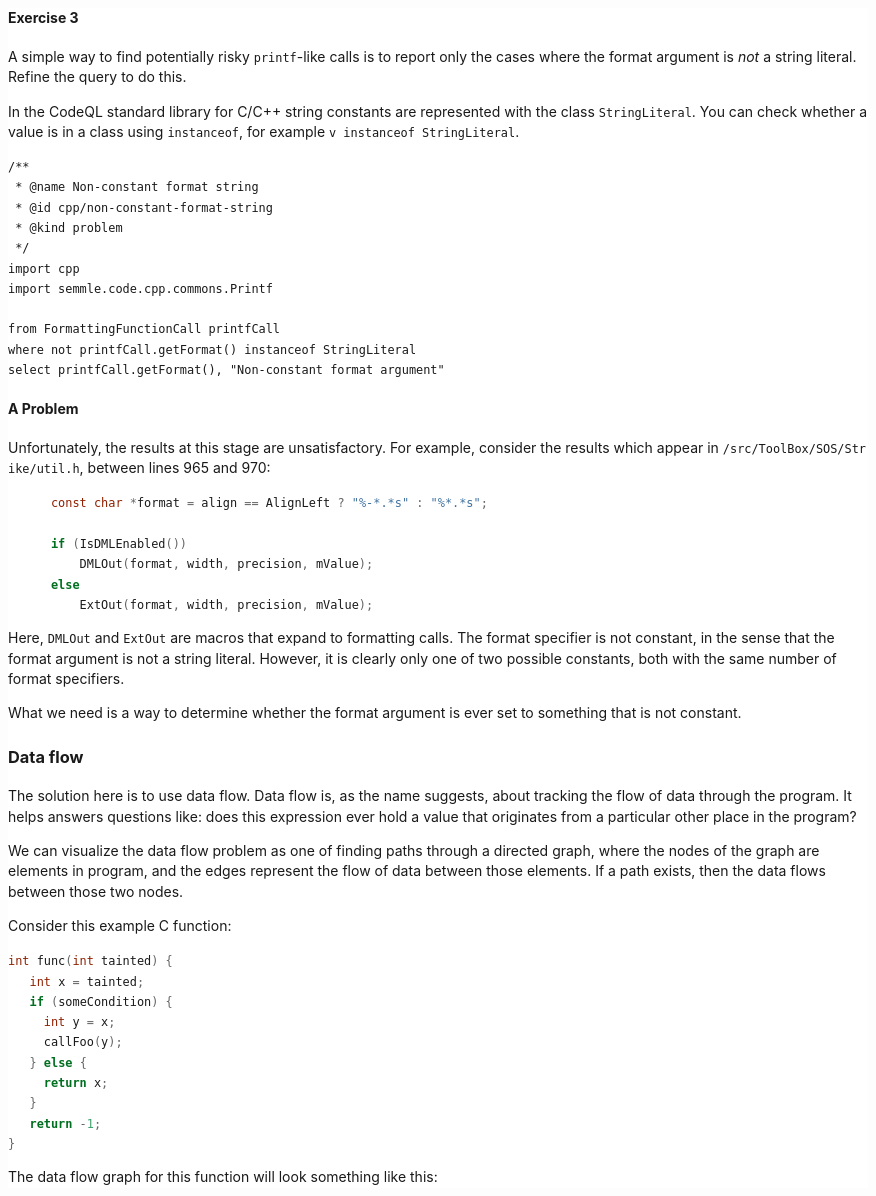 #### Exercise 3
A simple way to find potentially risky `printf`-like calls is to report only the cases where the format argument is _not_ a string literal. Refine the query to do this.

In the CodeQL standard library for C/C++ string constants are represented with the class `StringLiteral`. You can check whether a value is in a class using `instanceof`, for example `v instanceof StringLiteral`.

```ql
/**
 * @name Non-constant format string
 * @id cpp/non-constant-format-string
 * @kind problem
 */
import cpp
import semmle.code.cpp.commons.Printf

from FormattingFunctionCall printfCall
where not printfCall.getFormat() instanceof StringLiteral
select printfCall.getFormat(), "Non-constant format argument"
```

#### A Problem

Unfortunately, the results at this stage are unsatisfactory. For example, consider the results which appear in `/src/ToolBox/SOS/Strike/util.h`, between lines 965 and 970:

```c
      const char *format = align == AlignLeft ? "%-*.*s" : "%*.*s";

      if (IsDMLEnabled())
          DMLOut(format, width, precision, mValue);
      else
          ExtOut(format, width, precision, mValue);
```
Here, `DMLOut` and `ExtOut` are macros that expand to formatting calls. The format specifier is not constant, in the sense that the format argument is not a string literal. However, it is clearly only one of two possible constants, both with the same number of format specifiers.

What we need is a way to determine whether the format argument is ever set to something that is not constant.

### Data flow
The solution here is to use data flow. Data flow is, as the name suggests, about tracking the flow of data through the program. It helps answers questions like: does this expression ever hold a value that originates from a particular other place in the program?

We can visualize the data flow problem as one of finding paths through a directed graph, where the nodes of the graph are elements in program, and the edges represent the flow of data between those elements. If a path exists, then the data flows between those two nodes.

Consider this example C function:

```c
int func(int tainted) {
   int x = tainted;
   if (someCondition) {
     int y = x;
     callFoo(y);
   } else {
     return x;
   }
   return -1;
}
```
The data flow graph for this function will look something like this:
